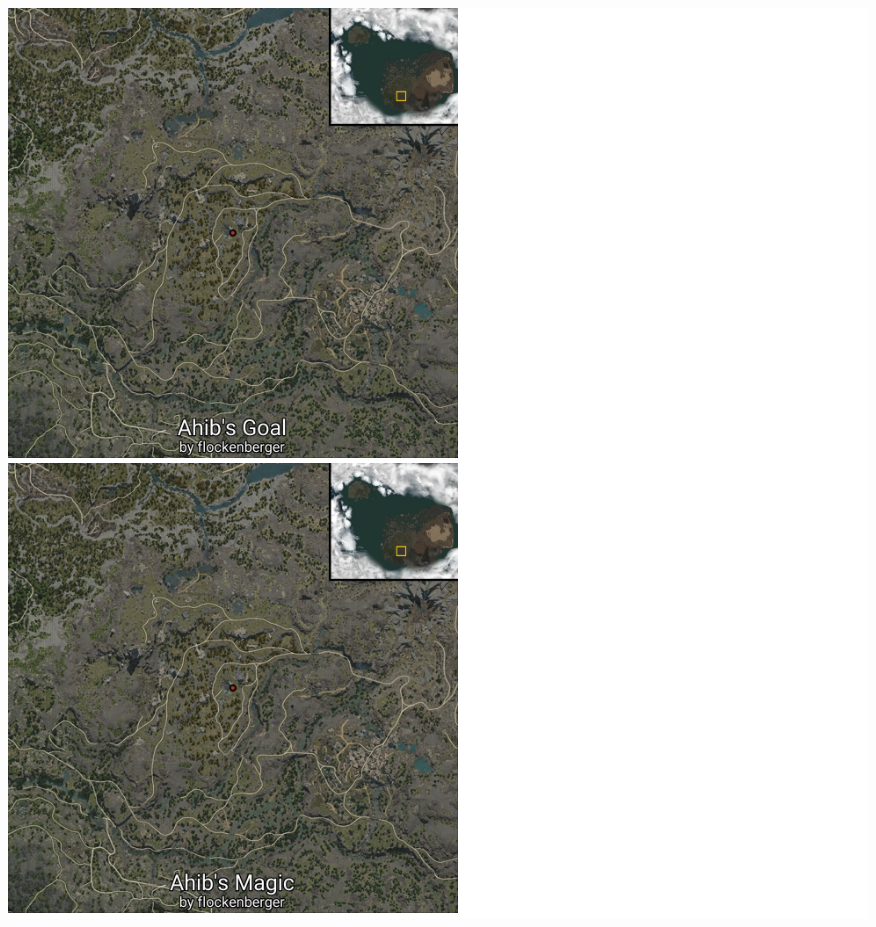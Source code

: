 <img src="./Drieghan Adventure Log I_Ahib's Goal_Preview.webp" width="450"/> <img src="./Drieghan Adventure Log I_Ahib's Magic_Preview.webp" width="450"/>
